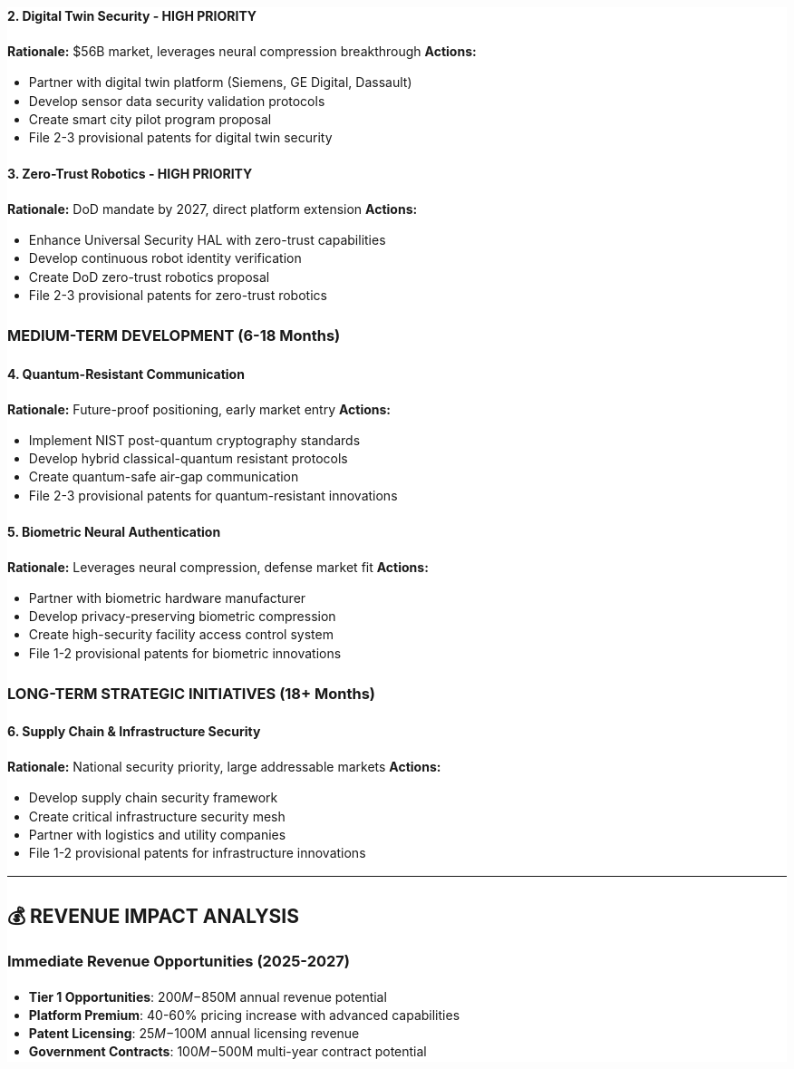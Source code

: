 #### **2. Digital Twin Security - HIGH PRIORITY**
**Rationale:** $56B market, leverages neural compression breakthrough
**Actions:**
- Partner with digital twin platform (Siemens, GE Digital, Dassault)
- Develop sensor data security validation protocols
- Create smart city pilot program proposal
- File 2-3 provisional patents for digital twin security

#### **3. Zero-Trust Robotics - HIGH PRIORITY**
**Rationale:** DoD mandate by 2027, direct platform extension
**Actions:**
- Enhance Universal Security HAL with zero-trust capabilities
- Develop continuous robot identity verification
- Create DoD zero-trust robotics proposal
- File 2-3 provisional patents for zero-trust robotics

### **MEDIUM-TERM DEVELOPMENT (6-18 Months)**

#### **4. Quantum-Resistant Communication**
**Rationale:** Future-proof positioning, early market entry
**Actions:**
- Implement NIST post-quantum cryptography standards
- Develop hybrid classical-quantum resistant protocols
- Create quantum-safe air-gap communication
- File 2-3 provisional patents for quantum-resistant innovations

#### **5. Biometric Neural Authentication**
**Rationale:** Leverages neural compression, defense market fit
**Actions:**
- Partner with biometric hardware manufacturer
- Develop privacy-preserving biometric compression
- Create high-security facility access control system
- File 1-2 provisional patents for biometric innovations

### **LONG-TERM STRATEGIC INITIATIVES (18+ Months)**

#### **6. Supply Chain & Infrastructure Security**
**Rationale:** National security priority, large addressable markets
**Actions:**
- Develop supply chain security framework
- Create critical infrastructure security mesh
- Partner with logistics and utility companies
- File 1-2 provisional patents for infrastructure innovations

---

## 💰 REVENUE IMPACT ANALYSIS

### **Immediate Revenue Opportunities (2025-2027)**
- **Tier 1 Opportunities**: $200M-$850M annual revenue potential
- **Platform Premium**: 40-60% pricing increase with advanced capabilities
- **Patent Licensing**: $25M-$100M annual licensing revenue
- **Government Contracts**: $100M-$500M multi-year contract potential
